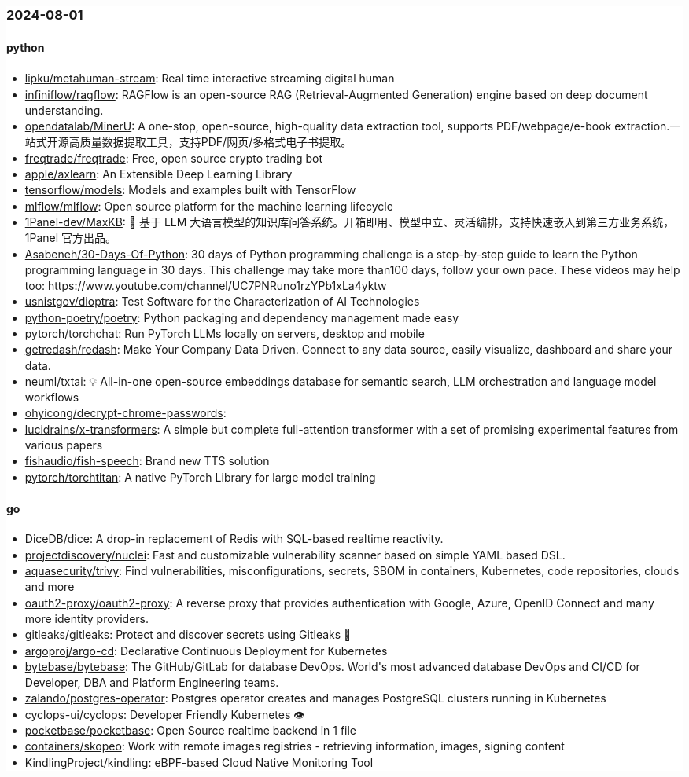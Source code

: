 ### 2024-08-01

#### python
* [lipku/metahuman-stream](https://github.com/lipku/metahuman-stream): Real time interactive streaming digital human
* [infiniflow/ragflow](https://github.com/infiniflow/ragflow): RAGFlow is an open-source RAG (Retrieval-Augmented Generation) engine based on deep document understanding.
* [opendatalab/MinerU](https://github.com/opendatalab/MinerU): A one-stop, open-source, high-quality data extraction tool, supports PDF/webpage/e-book extraction.一站式开源高质量数据提取工具，支持PDF/网页/多格式电子书提取。
* [freqtrade/freqtrade](https://github.com/freqtrade/freqtrade): Free, open source crypto trading bot
* [apple/axlearn](https://github.com/apple/axlearn): An Extensible Deep Learning Library
* [tensorflow/models](https://github.com/tensorflow/models): Models and examples built with TensorFlow
* [mlflow/mlflow](https://github.com/mlflow/mlflow): Open source platform for the machine learning lifecycle
* [1Panel-dev/MaxKB](https://github.com/1Panel-dev/MaxKB): 🚀 基于 LLM 大语言模型的知识库问答系统。开箱即用、模型中立、灵活编排，支持快速嵌入到第三方业务系统，1Panel 官方出品。
* [Asabeneh/30-Days-Of-Python](https://github.com/Asabeneh/30-Days-Of-Python): 30 days of Python programming challenge is a step-by-step guide to learn the Python programming language in 30 days. This challenge may take more than100 days, follow your own pace. These videos may help too: https://www.youtube.com/channel/UC7PNRuno1rzYPb1xLa4yktw
* [usnistgov/dioptra](https://github.com/usnistgov/dioptra): Test Software for the Characterization of AI Technologies
* [python-poetry/poetry](https://github.com/python-poetry/poetry): Python packaging and dependency management made easy
* [pytorch/torchchat](https://github.com/pytorch/torchchat): Run PyTorch LLMs locally on servers, desktop and mobile
* [getredash/redash](https://github.com/getredash/redash): Make Your Company Data Driven. Connect to any data source, easily visualize, dashboard and share your data.
* [neuml/txtai](https://github.com/neuml/txtai): 💡 All-in-one open-source embeddings database for semantic search, LLM orchestration and language model workflows
* [ohyicong/decrypt-chrome-passwords](https://github.com/ohyicong/decrypt-chrome-passwords): 
* [lucidrains/x-transformers](https://github.com/lucidrains/x-transformers): A simple but complete full-attention transformer with a set of promising experimental features from various papers
* [fishaudio/fish-speech](https://github.com/fishaudio/fish-speech): Brand new TTS solution
* [pytorch/torchtitan](https://github.com/pytorch/torchtitan): A native PyTorch Library for large model training

#### go
* [DiceDB/dice](https://github.com/DiceDB/dice): A drop-in replacement of Redis with SQL-based realtime reactivity.
* [projectdiscovery/nuclei](https://github.com/projectdiscovery/nuclei): Fast and customizable vulnerability scanner based on simple YAML based DSL.
* [aquasecurity/trivy](https://github.com/aquasecurity/trivy): Find vulnerabilities, misconfigurations, secrets, SBOM in containers, Kubernetes, code repositories, clouds and more
* [oauth2-proxy/oauth2-proxy](https://github.com/oauth2-proxy/oauth2-proxy): A reverse proxy that provides authentication with Google, Azure, OpenID Connect and many more identity providers.
* [gitleaks/gitleaks](https://github.com/gitleaks/gitleaks): Protect and discover secrets using Gitleaks 🔑
* [argoproj/argo-cd](https://github.com/argoproj/argo-cd): Declarative Continuous Deployment for Kubernetes
* [bytebase/bytebase](https://github.com/bytebase/bytebase): The GitHub/GitLab for database DevOps. World's most advanced database DevOps and CI/CD for Developer, DBA and Platform Engineering teams.
* [zalando/postgres-operator](https://github.com/zalando/postgres-operator): Postgres operator creates and manages PostgreSQL clusters running in Kubernetes
* [cyclops-ui/cyclops](https://github.com/cyclops-ui/cyclops): Developer Friendly Kubernetes 👁️
* [pocketbase/pocketbase](https://github.com/pocketbase/pocketbase): Open Source realtime backend in 1 file
* [containers/skopeo](https://github.com/containers/skopeo): Work with remote images registries - retrieving information, images, signing content
* [KindlingProject/kindling](https://github.com/KindlingProject/kindling): eBPF-based Cloud Native Monitoring Tool